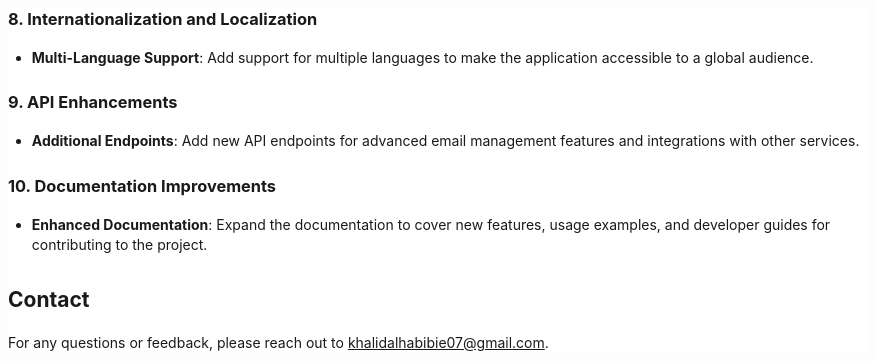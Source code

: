 ### 8. Internationalization and Localization
- **Multi-Language Support**: Add support for multiple languages to make the application accessible to a global audience.

### 9. API Enhancements
- **Additional Endpoints**: Add new API endpoints for advanced email management features and integrations with other services.

### 10. Documentation Improvements
- **Enhanced Documentation**: Expand the documentation to cover new features, usage examples, and developer guides for contributing to the project.

## Contact

For any questions or feedback, please reach out to [khalidalhabibie07@gmail.com](mailto:khalidalhabibie07@gmail.com).

